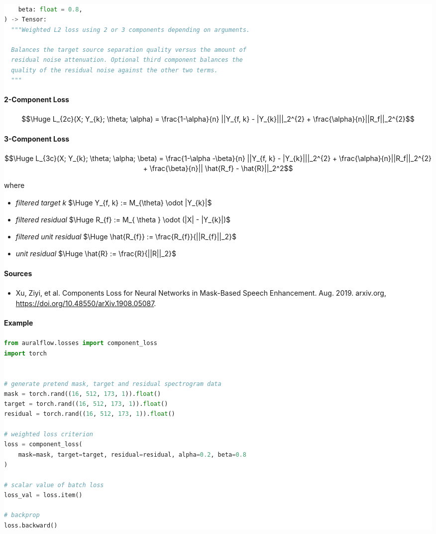 ```python
    beta: float = 0.8,
) -> Tensor:
  """Weighted L2 loss using 2 or 3 components depending on arguments.

  Balances the target source separation quality versus the amount of
  residual noise attenuation. Optional third component balances the
  quality of the residual noise against the other two terms.
  """
```
#### 2-Component Loss
$$\Huge L_{2c}(X; Y_{k}; \theta; \alpha) = \frac{1-\alpha}{n} ||Y_{f, k} - |Y_{k}|||_2^{2} + \frac{\alpha}{n}||R_f||_2^{2}$$


#### 3-Component Loss
$$\Huge L_{3c}(X; Y_{k}; \theta; \alpha; \beta) = \frac{1-\alpha -\beta}{n} ||Y_{f, k} - |Y_{k}|||_2^{2} + \frac{\alpha}{n}||R_f||_2^{2} + \frac{\beta}{n}|| \hat{R_f} - \hat{R}||_2^2$$


where


* _filtered target k_ $\Huge Y_{f, k} := M_{\theta} \odot |Y_{k}|$


* _filtered residual_ $\Huge R_{f} := M_{ \theta } \odot (|X| - |Y_{k}|)$


* _filtered unit residual_ $\Huge \hat{R_{f}} := \frac{R_{f}}{||R_{f}||_2}$


* _unit residual_ $\Huge \hat{R} := \frac{R}{||R||_2}$

#### Sources
* Xu, Ziyi, et al. Components Loss for Neural Networks in Mask-Based Speech
  Enhancement. Aug. 2019. arxiv.org, https://doi.org/10.48550/arXiv.1908.05087.
#### Example

```python
from auralflow.losses import component_loss
import torch


# generate pretend mask, target and residual spectrogram data
mask = torch.rand((16, 512, 173, 1)).float()
target = torch.rand((16, 512, 173, 1)).float()
residual = torch.rand((16, 512, 173, 1)).float()

# weighted loss criterion
loss = component_loss(
    mask=mask, target=target, residual=residual, alpha=0.2, beta=0.8
)

# scalar value of batch loss
loss_val = loss.item()

# backprop
loss.backward()
```
